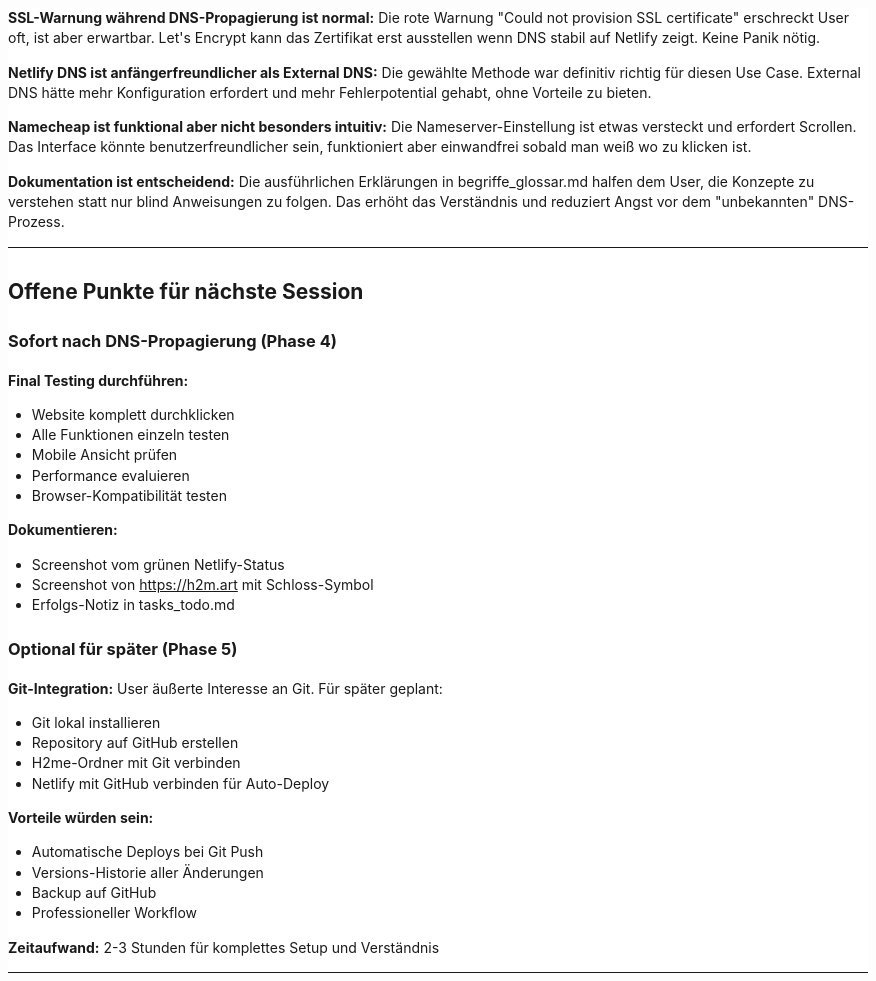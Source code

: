 **SSL-Warnung während DNS-Propagierung ist normal:**
Die rote Warnung "Could not provision SSL certificate" erschreckt User oft, ist aber erwartbar. Let's Encrypt kann das Zertifikat erst ausstellen wenn DNS stabil auf Netlify zeigt. Keine Panik nötig.

**Netlify DNS ist anfängerfreundlicher als External DNS:**
Die gewählte Methode war definitiv richtig für diesen Use Case. External DNS hätte mehr Konfiguration erfordert und mehr Fehlerpotential gehabt, ohne Vorteile zu bieten.

**Namecheap ist funktional aber nicht besonders intuitiv:**
Die Nameserver-Einstellung ist etwas versteckt und erfordert Scrollen. Das Interface könnte benutzerfreundlicher sein, funktioniert aber einwandfrei sobald man weiß wo zu klicken ist.

**Dokumentation ist entscheidend:**
Die ausführlichen Erklärungen in begriffe_glossar.md halfen dem User, die Konzepte zu verstehen statt nur blind Anweisungen zu folgen. Das erhöht das Verständnis und reduziert Angst vor dem "unbekannten" DNS-Prozess.

---

## Offene Punkte für nächste Session

### Sofort nach DNS-Propagierung (Phase 4)

**Final Testing durchführen:**
- Website komplett durchklicken
- Alle Funktionen einzeln testen
- Mobile Ansicht prüfen
- Performance evaluieren
- Browser-Kompatibilität testen

**Dokumentieren:**
- Screenshot vom grünen Netlify-Status
- Screenshot von https://h2m.art mit Schloss-Symbol
- Erfolgs-Notiz in tasks_todo.md

### Optional für später (Phase 5)

**Git-Integration:**
User äußerte Interesse an Git. Für später geplant:
- Git lokal installieren
- Repository auf GitHub erstellen
- H2me-Ordner mit Git verbinden
- Netlify mit GitHub verbinden für Auto-Deploy

**Vorteile würden sein:**
- Automatische Deploys bei Git Push
- Versions-Historie aller Änderungen
- Backup auf GitHub
- Professioneller Workflow

**Zeitaufwand:** 2-3 Stunden für komplettes Setup und Verständnis

---
